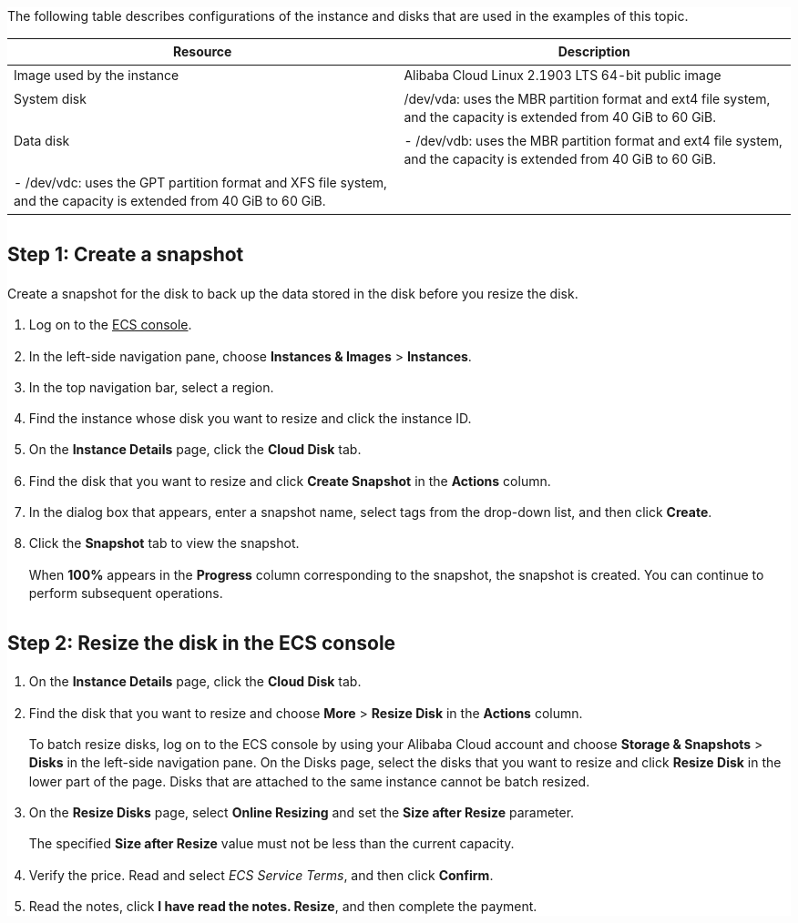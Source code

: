 The following table describes configurations of the instance and disks that are used in the examples of this topic.

|Resource|Description|
|--------|-----------|
|Image used by the instance|Alibaba Cloud Linux 2.1903 LTS 64-bit public image|
|System disk|/dev/vda: uses the MBR partition format and ext4 file system, and the capacity is extended from 40 GiB to 60 GiB.|
|Data disk|-   /dev/vdb: uses the MBR partition format and ext4 file system, and the capacity is extended from 40 GiB to 60 GiB.
-   /dev/vdc: uses the GPT partition format and XFS file system, and the capacity is extended from 40 GiB to 60 GiB. |

## Step 1: Create a snapshot

Create a snapshot for the disk to back up the data stored in the disk before you resize the disk.

1.  Log on to the [ECS console](https://ecs.console.aliyun.com).

2.  In the left-side navigation pane, choose **Instances & Images** \> **Instances**.

3.  In the top navigation bar, select a region.

4.  Find the instance whose disk you want to resize and click the instance ID.

5.  On the **Instance Details** page, click the **Cloud Disk** tab.

6.  Find the disk that you want to resize and click **Create Snapshot** in the **Actions** column.

7.  In the dialog box that appears, enter a snapshot name, select tags from the drop-down list, and then click **Create**.

8.  Click the **Snapshot** tab to view the snapshot.

    When **100%** appears in the **Progress** column corresponding to the snapshot, the snapshot is created. You can continue to perform subsequent operations.


## Step 2: Resize the disk in the ECS console

1.  On the **Instance Details** page, click the **Cloud Disk** tab.

2.  Find the disk that you want to resize and choose **More** \> **Resize Disk** in the **Actions** column.

    To batch resize disks, log on to the ECS console by using your Alibaba Cloud account and choose **Storage & Snapshots** \> **Disks** in the left-side navigation pane. On the Disks page, select the disks that you want to resize and click **Resize Disk** in the lower part of the page. Disks that are attached to the same instance cannot be batch resized.

3.  On the **Resize Disks** page, select **Online Resizing** and set the **Size after Resize** parameter.

    The specified **Size after Resize** value must not be less than the current capacity.

4.  Verify the price. Read and select *ECS Service Terms*, and then click **Confirm**.

5.  Read the notes, click **I have read the notes. Resize**, and then complete the payment.
